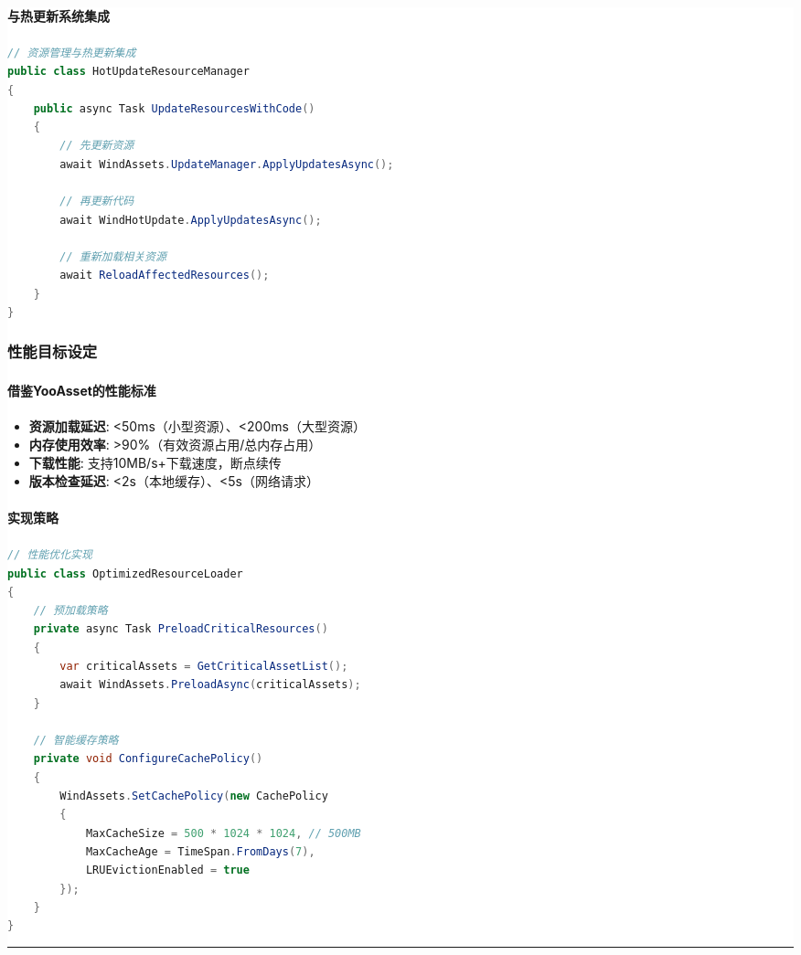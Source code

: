 #### 与热更新系统集成
```csharp
// 资源管理与热更新集成
public class HotUpdateResourceManager
{
    public async Task UpdateResourcesWithCode()
    {
        // 先更新资源
        await WindAssets.UpdateManager.ApplyUpdatesAsync();
        
        // 再更新代码
        await WindHotUpdate.ApplyUpdatesAsync();
        
        // 重新加载相关资源
        await ReloadAffectedResources();
    }
}
```

### 性能目标设定

#### 借鉴YooAsset的性能标准
- **资源加载延迟**: <50ms（小型资源）、<200ms（大型资源）
- **内存使用效率**: >90%（有效资源占用/总内存占用）
- **下载性能**: 支持10MB/s+下载速度，断点续传
- **版本检查延迟**: <2s（本地缓存）、<5s（网络请求）

#### 实现策略
```csharp
// 性能优化实现
public class OptimizedResourceLoader
{
    // 预加载策略
    private async Task PreloadCriticalResources()
    {
        var criticalAssets = GetCriticalAssetList();
        await WindAssets.PreloadAsync(criticalAssets);
    }
    
    // 智能缓存策略
    private void ConfigureCachePolicy()
    {
        WindAssets.SetCachePolicy(new CachePolicy
        {
            MaxCacheSize = 500 * 1024 * 1024, // 500MB
            MaxCacheAge = TimeSpan.FromDays(7),
            LRUEvictionEnabled = true
        });
    }
}
```

---